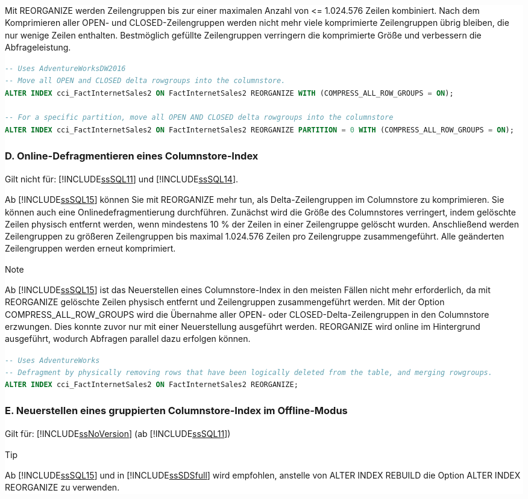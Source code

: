  Mit REORGANIZE werden Zeilengruppen bis zur einer maximalen Anzahl von \<= 1.024.576 Zeilen kombiniert. Nach dem Komprimieren aller OPEN- und CLOSED-Zeilengruppen werden nicht mehr viele komprimierte Zeilengruppen übrig bleiben, die nur wenige Zeilen enthalten. Bestmöglich gefüllte Zeilengruppen verringern die komprimierte Größe und verbessern die Abfrageleistung.  
  
```sql  
-- Uses AdventureWorksDW2016  
-- Move all OPEN and CLOSED delta rowgroups into the columnstore.  
ALTER INDEX cci_FactInternetSales2 ON FactInternetSales2 REORGANIZE WITH (COMPRESS_ALL_ROW_GROUPS = ON);  
  
-- For a specific partition, move all OPEN AND CLOSED delta rowgroups into the columnstore  
ALTER INDEX cci_FactInternetSales2 ON FactInternetSales2 REORGANIZE PARTITION = 0 WITH (COMPRESS_ALL_ROW_GROUPS = ON);  
```  
  
### <a name="d-defragment-a-columnstore-index-online"></a>D. Online-Defragmentieren eines Columnstore-Index  
 Gilt nicht für: [!INCLUDE[ssSQL11](../../includes/sssql11-md.md)] und [!INCLUDE[ssSQL14](../../includes/sssql14-md.md)].  
  
 Ab [!INCLUDE[ssSQL15](../../includes/sssql15-md.md)] können Sie mit REORGANIZE mehr tun, als Delta-Zeilengruppen im Columnstore zu komprimieren. Sie können auch eine Onlinedefragmentierung durchführen. Zunächst wird die Größe des Columnstores verringert, indem gelöschte Zeilen physisch entfernt werden, wenn mindestens 10 % der Zeilen in einer Zeilengruppe gelöscht wurden.  Anschließend werden Zeilengruppen zu größeren Zeilengruppen bis maximal 1.024.576 Zeilen pro Zeilengruppe zusammengeführt.  Alle geänderten Zeilengruppen werden erneut komprimiert.  
  
> [!NOTE]
> Ab [!INCLUDE[ssSQL15](../../includes/sssql15-md.md)] ist das Neuerstellen eines Columnstore-Index in den meisten Fällen nicht mehr erforderlich, da mit REORGANIZE gelöschte Zeilen physisch entfernt und Zeilengruppen zusammengeführt werden. Mit der Option COMPRESS_ALL_ROW_GROUPS wird die Übernahme aller OPEN- oder CLOSED-Delta-Zeilengruppen in den Columnstore erzwungen. Dies konnte zuvor nur mit einer Neuerstellung ausgeführt werden. REORGANIZE wird online im Hintergrund ausgeführt, wodurch Abfragen parallel dazu erfolgen können.  
  
```sql  
-- Uses AdventureWorks  
-- Defragment by physically removing rows that have been logically deleted from the table, and merging rowgroups.  
ALTER INDEX cci_FactInternetSales2 ON FactInternetSales2 REORGANIZE;  
```  
  
### <a name="e-rebuild-a-clustered-columnstore-index-offline"></a>E. Neuerstellen eines gruppierten Columnstore-Index im Offline-Modus  
Gilt für: [!INCLUDE[ssNoVersion](../../includes/ssnoversion-md.md)] (ab [!INCLUDE[ssSQL11](../../includes/sssql11-md.md)])   
  
> [!TIP]
> Ab [!INCLUDE[ssSQL15](../../includes/sssql15-md.md)] und in [!INCLUDE[ssSDSfull](../../includes/sssdsfull-md.md)] wird empfohlen, anstelle von ALTER INDEX REBUILD die Option ALTER INDEX REORGANIZE zu verwenden.  
  